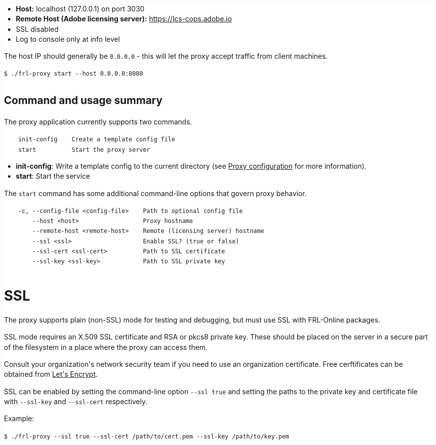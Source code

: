 * **Host:** localhost (127.0.0.1) on port 3030
* **Remote Host (Adobe licensing server):** https://lcs-cops.adobe.io
* SSL disabled
* Log to console only at info level

The host IP should generally be `0.0.0.0` - this will let the proxy accept traffic from client machines.

```
$ ./frl-proxy start --host 0.0.0.0:8080
```

## Command and usage summary

The proxy application currently supports two commands.

```
    init-config    Create a template config file
    start          Start the proxy server
```

* **init-config**: Write a template config to the current directory (see [Proxy configuration](#proxy-configuration) for more information).
* **start**: Start the service

The `start` command has some additional command-line options that govern proxy behavior.

```
    -c, --config-file <config-file>    Path to optional config file
        --host <host>                  Proxy hostname
        --remote-host <remote-host>    Remote (licensing server) hostname
        --ssl <ssl>                    Enable SSL? (true or false)
        --ssl-cert <ssl-cert>          Path to SSL certificate
        --ssl-key <ssl-key>            Path to SSL private key
```

# SSL

The proxy supports plain (non-SSL) mode for testing and debugging, but must use SSL with FRL-Online packages.

SSL mode requires an X.509 SSL certificate and RSA or pkcs8 private key. These should be placed on the server in a secure part of
the filesystem in a place where the proxy can access them.

Consult your organization's network security team if you need to use an organization certificate. Free cerftificates can be obtained
from [Let's Encrypt](https://letsencrypt.org/).

SSL can be enabled by setting the command-line option `--ssl true` and setting the paths to the private key and certificate file with
`--ssl-key` and `--ssl-cert` respectively.

Example:

```
$ ./frl-proxy --ssl true --ssl-cert /path/to/cert.pem --ssl-key /path/to/key.pem
```
